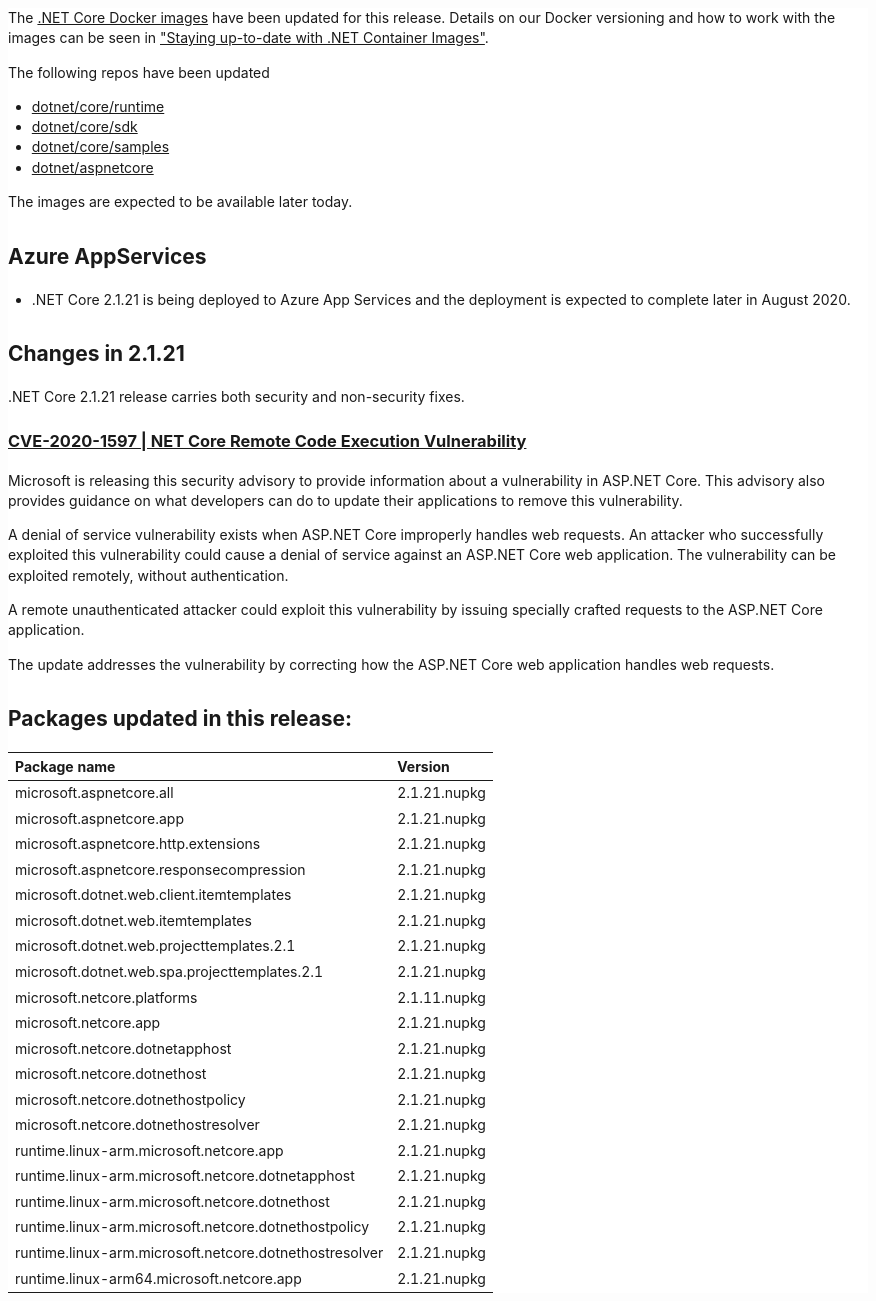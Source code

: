 The [.NET Core Docker images](https://hub.docker.com/r/microsoft/dotnet/) have been updated for this release. Details on our Docker versioning and how to work with the images can be seen in ["Staying up-to-date with .NET Container Images"](https://blogs.msdn.microsoft.com/dotnet/2018/06/18/staying-up-to-date-with-net-container-images/).

The following repos have been updated

* [dotnet/core/runtime](https://hub.docker.com/_/microsoft-dotnet-core-runtime/)
* [dotnet/core/sdk](https://hub.docker.com/_/microsoft-dotnet-core-sdk/)
* [dotnet/core/samples](https://hub.docker.com/_/microsoft-dotnet-core-samples)
* [dotnet/aspnetcore](https://hub.docker.com/_/microsoft-dotnet-core-aspnet)

The images are expected to be available later today.

## Azure AppServices

* .NET Core 2.1.21 is being deployed to Azure App Services and the deployment is expected to complete later in August 2020.


## Changes in 2.1.21

.NET Core 2.1.21 release carries both security and non-security fixes.

### [CVE-2020-1597 | NET Core Remote Code Execution Vulnerability](https://portal.msrc.microsoft.com/en-us/security-guidance/advisory/CVE-2020-1597)

Microsoft is releasing this security advisory to provide information about a vulnerability in ASP.NET Core. This advisory also provides guidance on what developers can do to update their applications to remove this vulnerability.

A denial of service vulnerability exists when ASP.NET Core improperly handles web requests. An attacker who successfully exploited this vulnerability could cause a denial of service against an ASP.NET Core web application. The vulnerability can be exploited remotely, without authentication.

A remote unauthenticated attacker could exploit this vulnerability by issuing specially crafted requests to the ASP.NET Core application.

The update addresses the vulnerability by correcting how the ASP.NET Core web application handles web requests.

## Packages updated in this release:

Package name | Version
:----------- | :------------------
microsoft.aspnetcore.all | 2.1.21.nupkg
microsoft.aspnetcore.app | 2.1.21.nupkg
microsoft.aspnetcore.http.extensions | 2.1.21.nupkg
microsoft.aspnetcore.responsecompression | 2.1.21.nupkg
microsoft.dotnet.web.client.itemtemplates | 2.1.21.nupkg
microsoft.dotnet.web.itemtemplates | 2.1.21.nupkg
microsoft.dotnet.web.projecttemplates.2.1 | 2.1.21.nupkg
microsoft.dotnet.web.spa.projecttemplates.2.1 | 2.1.21.nupkg
microsoft.netcore.platforms | 2.1.11.nupkg
microsoft.netcore.app | 2.1.21.nupkg
microsoft.netcore.dotnetapphost | 2.1.21.nupkg
microsoft.netcore.dotnethost | 2.1.21.nupkg
microsoft.netcore.dotnethostpolicy | 2.1.21.nupkg
microsoft.netcore.dotnethostresolver | 2.1.21.nupkg
runtime.linux-arm.microsoft.netcore.app | 2.1.21.nupkg
runtime.linux-arm.microsoft.netcore.dotnetapphost | 2.1.21.nupkg
runtime.linux-arm.microsoft.netcore.dotnethost | 2.1.21.nupkg
runtime.linux-arm.microsoft.netcore.dotnethostpolicy | 2.1.21.nupkg
runtime.linux-arm.microsoft.netcore.dotnethostresolver | 2.1.21.nupkg
runtime.linux-arm64.microsoft.netcore.app | 2.1.21.nupkg
